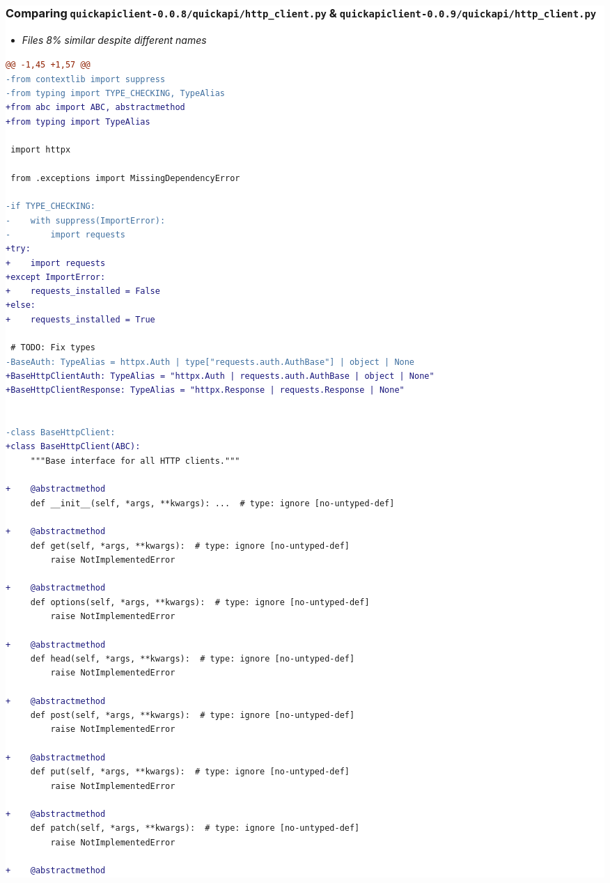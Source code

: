 ### Comparing `quickapiclient-0.0.8/quickapi/http_client.py` & `quickapiclient-0.0.9/quickapi/http_client.py`

 * *Files 8% similar despite different names*

```diff
@@ -1,45 +1,57 @@
-from contextlib import suppress
-from typing import TYPE_CHECKING, TypeAlias
+from abc import ABC, abstractmethod
+from typing import TypeAlias
 
 import httpx
 
 from .exceptions import MissingDependencyError
 
-if TYPE_CHECKING:
-    with suppress(ImportError):
-        import requests
+try:
+    import requests
+except ImportError:
+    requests_installed = False
+else:
+    requests_installed = True
 
 # TODO: Fix types
-BaseAuth: TypeAlias = httpx.Auth | type["requests.auth.AuthBase"] | object | None
+BaseHttpClientAuth: TypeAlias = "httpx.Auth | requests.auth.AuthBase | object | None"
+BaseHttpClientResponse: TypeAlias = "httpx.Response | requests.Response | None"
 
 
-class BaseHttpClient:
+class BaseHttpClient(ABC):
     """Base interface for all HTTP clients."""
 
+    @abstractmethod
     def __init__(self, *args, **kwargs): ...  # type: ignore [no-untyped-def]
 
+    @abstractmethod
     def get(self, *args, **kwargs):  # type: ignore [no-untyped-def]
         raise NotImplementedError
 
+    @abstractmethod
     def options(self, *args, **kwargs):  # type: ignore [no-untyped-def]
         raise NotImplementedError
 
+    @abstractmethod
     def head(self, *args, **kwargs):  # type: ignore [no-untyped-def]
         raise NotImplementedError
 
+    @abstractmethod
     def post(self, *args, **kwargs):  # type: ignore [no-untyped-def]
         raise NotImplementedError
 
+    @abstractmethod
     def put(self, *args, **kwargs):  # type: ignore [no-untyped-def]
         raise NotImplementedError
 
+    @abstractmethod
     def patch(self, *args, **kwargs):  # type: ignore [no-untyped-def]
         raise NotImplementedError
 
+    @abstractmethod
```